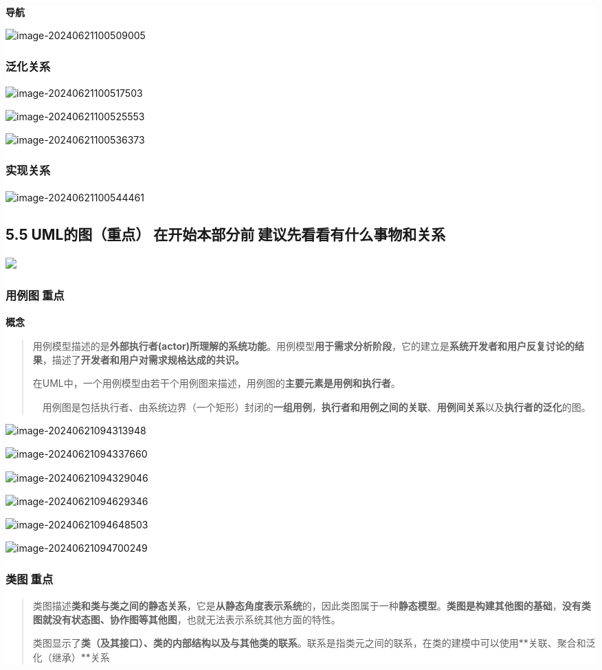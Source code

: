 **导航**

![image-20240621100509005](https://cdn.jsdelivr.net/gh/NGSJCBF/img@main/img/202406211005028.png)

### 泛化关系 

![image-20240621100517503](https://cdn.jsdelivr.net/gh/NGSJCBF/img@main/img/202406211005525.png)

![image-20240621100525553](https://cdn.jsdelivr.net/gh/NGSJCBF/img@main/img/202406211005579.png)

![image-20240621100536373](https://cdn.jsdelivr.net/gh/NGSJCBF/img@main/img/202406211005397.png)



### 实现关系 

![image-20240621100544461](https://cdn.jsdelivr.net/gh/NGSJCBF/img@main/img/202406211005487.png)



## 5.5 UML的图（重点） 在开始本部分前 建议先看看有什么事物和关系

![](C:/Users/29927/AppData/Roaming/Typora/typora-user-images/image-20240621094145235.png)

### 用例图 重点

**概念**

>  用例模型描述的是**外部执行者(actor)所理解的系统功能**。用例模型**用于需求分析阶段**，它的建立是**系统开发者和用户反复讨论的结果**，描述了**开发者和用户对需求规格达成的共识。**
>
>  在UML中，一个用例模型由若干个用例图来描述，用例图的**主要元素是用例和执行者**。
>
> 　用例图是包括执行者、由系统边界（一个矩形）封闭的**一组用例**，**执行者和用例之间的关联**、**用例间关系**以及**执行者的泛化**的图。

![image-20240621094313948](https://cdn.jsdelivr.net/gh/NGSJCBF/img@main/img/202406210943970.png)

![image-20240621094337660](https://cdn.jsdelivr.net/gh/NGSJCBF/img@main/img/202406210943682.png)

![image-20240621094329046](https://cdn.jsdelivr.net/gh/NGSJCBF/img@main/img/202406210943069.png)



![image-20240621094629346](https://cdn.jsdelivr.net/gh/NGSJCBF/img@main/img/202406210946364.png)

![image-20240621094648503](https://cdn.jsdelivr.net/gh/NGSJCBF/img@main/img/202406210946527.png)

![image-20240621094700249](https://cdn.jsdelivr.net/gh/NGSJCBF/img@main/img/202406210947270.png)

### 类图 重点

> 类图描述**类和类与类之间的静态关系**，它是**从静态角度表示系统**的，因此类图属于一种**静态模型**。**类图是构建其他图的基础**，**没有类图就没有状态图、协作图等其他图**，也就无法表示系统其他方面的特性。   
>
> 类图显示了**类（及其接口）、类的内部结构以及与其他类的联系**。联系是指类元之间的联系，在类的建模中可以使用**关联、聚合和泛化（继承）**关系
